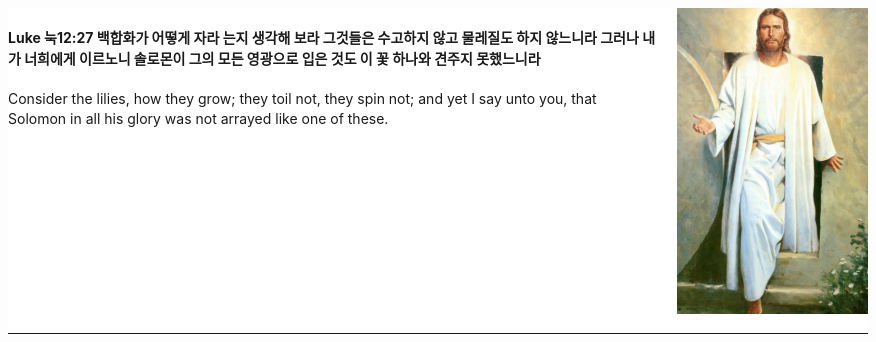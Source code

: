 
<div class="columns">
  <div class="scriptures">
    <br>
    <div class="scripture">
      <b>Luke 눅12:27 백합화가 어떻게 자라 는지 생각해 보라 그것들은 수고하지 않고 물레질도 하지 않느니라 그러나 내가 너희에게 이르노니 솔로몬이 그의 모든 영광으로 입은 것도 이 꽃 하나와 견주지 못했느니라 
      </b>
    </div>
    <br>
    <div class="scripture">Consider the lilies, how they grow; they toil not, they spin not; and yet I say unto you, that Solomon in all his glory was not arrayed like one of these. 
    </div>
    <br>
    <div class="scripture">
      <b>
      </b>
    </div>
    <br>
    <div class="scripture">
    </div>         
  </div>
  <div class="image-container">
    <img src='../../pictures/picture_173.jpg'>
  </div>
</div>

---
